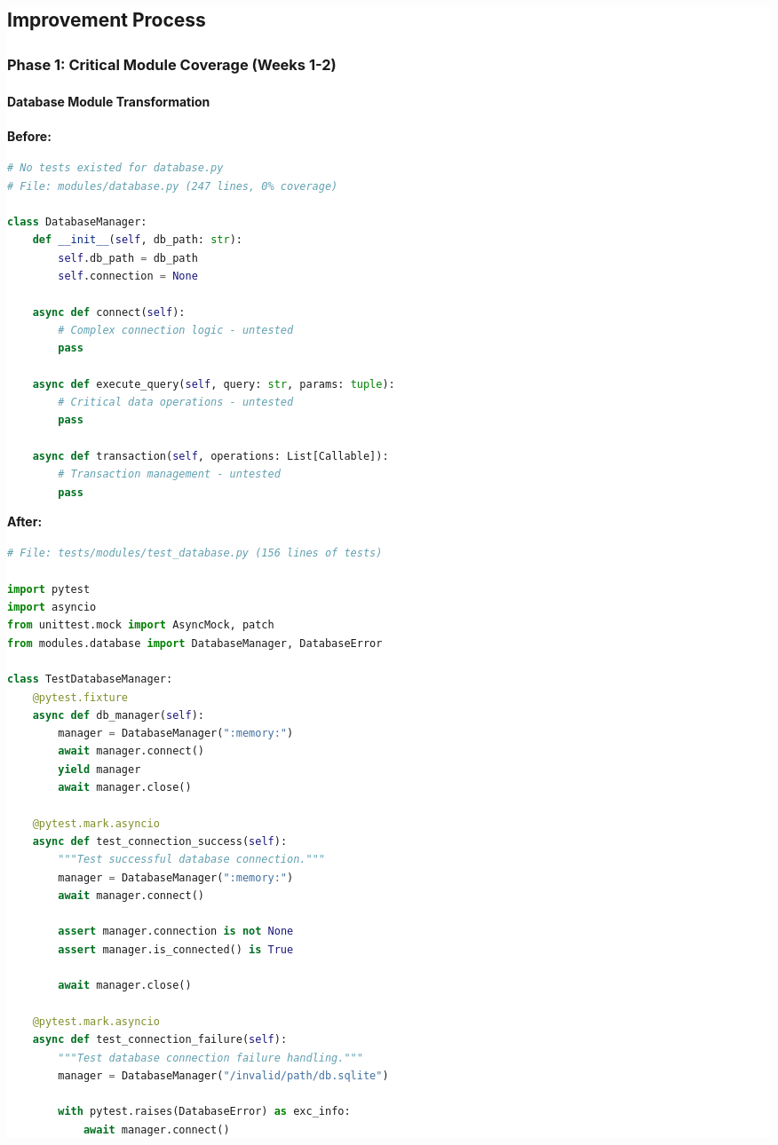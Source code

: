 ## Improvement Process

### Phase 1: Critical Module Coverage (Weeks 1-2)

#### Database Module Transformation

**Before:**
```python
# No tests existed for database.py
# File: modules/database.py (247 lines, 0% coverage)

class DatabaseManager:
    def __init__(self, db_path: str):
        self.db_path = db_path
        self.connection = None
    
    async def connect(self):
        # Complex connection logic - untested
        pass
    
    async def execute_query(self, query: str, params: tuple):
        # Critical data operations - untested
        pass
    
    async def transaction(self, operations: List[Callable]):
        # Transaction management - untested
        pass
```

**After:**
```python
# File: tests/modules/test_database.py (156 lines of tests)

import pytest
import asyncio
from unittest.mock import AsyncMock, patch
from modules.database import DatabaseManager, DatabaseError

class TestDatabaseManager:
    @pytest.fixture
    async def db_manager(self):
        manager = DatabaseManager(":memory:")
        await manager.connect()
        yield manager
        await manager.close()
    
    @pytest.mark.asyncio
    async def test_connection_success(self):
        """Test successful database connection."""
        manager = DatabaseManager(":memory:")
        await manager.connect()
        
        assert manager.connection is not None
        assert manager.is_connected() is True
        
        await manager.close()
    
    @pytest.mark.asyncio
    async def test_connection_failure(self):
        """Test database connection failure handling."""
        manager = DatabaseManager("/invalid/path/db.sqlite")
        
        with pytest.raises(DatabaseError) as exc_info:
            await manager.connect()
```